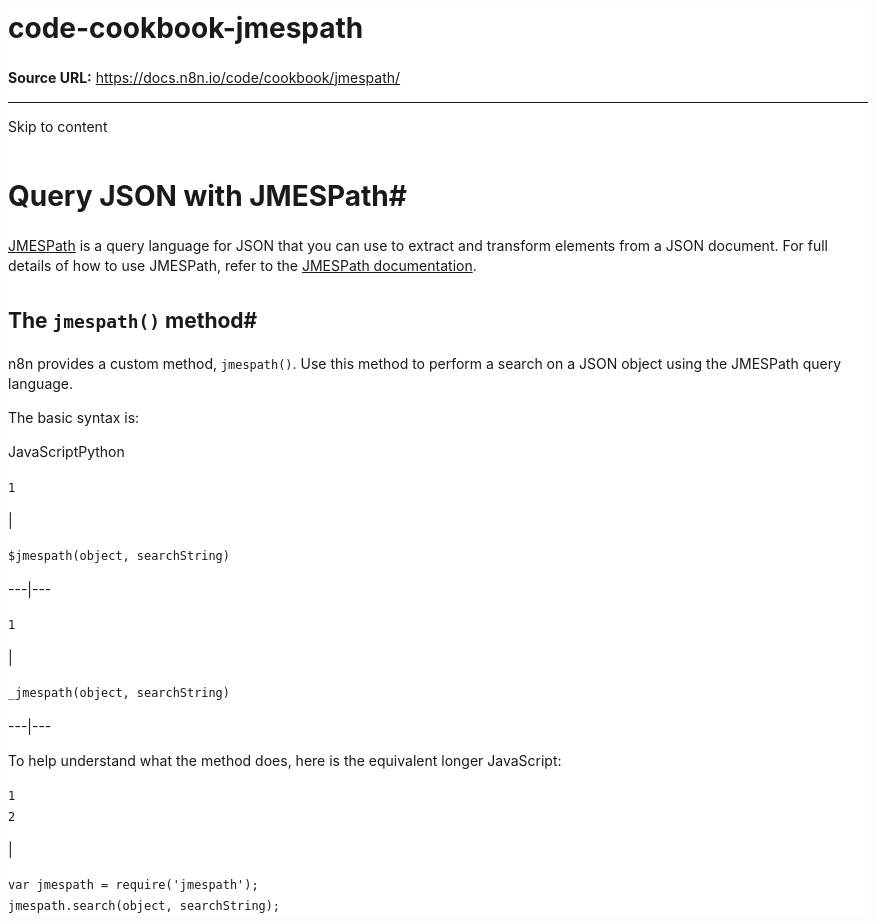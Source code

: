 # code-cookbook-jmespath

**Source URL:** https://docs.n8n.io/code/cookbook/jmespath/

---

Skip to content 

[ ](https://github.com/n8n-io/n8n-docs/edit/main/docs/code/cookbook/jmespath.md "Edit this page")

# Query JSON with JMESPath#

[JMESPath](https://jmespath.org/) is a query language for JSON that you can use to extract and transform elements from a JSON document. For full details of how to use JMESPath, refer to the [JMESPath documentation](https://jmespath.org/tutorial.html).

## The `jmespath()` method#

n8n provides a custom method, `jmespath()`. Use this method to perform a search on a JSON object using the JMESPath query language.

The basic syntax is: 

JavaScriptPython
    
    
    1

| 
    
    
    $jmespath(object, searchString)
      
  
---|---  
      
    
    1

| 
    
    
    _jmespath(object, searchString)
      
  
---|---  
  
To help understand what the method does, here is the equivalent longer JavaScript:
    
    
    1
    2

| 
    
    
    var jmespath = require('jmespath');
    jmespath.search(object, searchString);
      